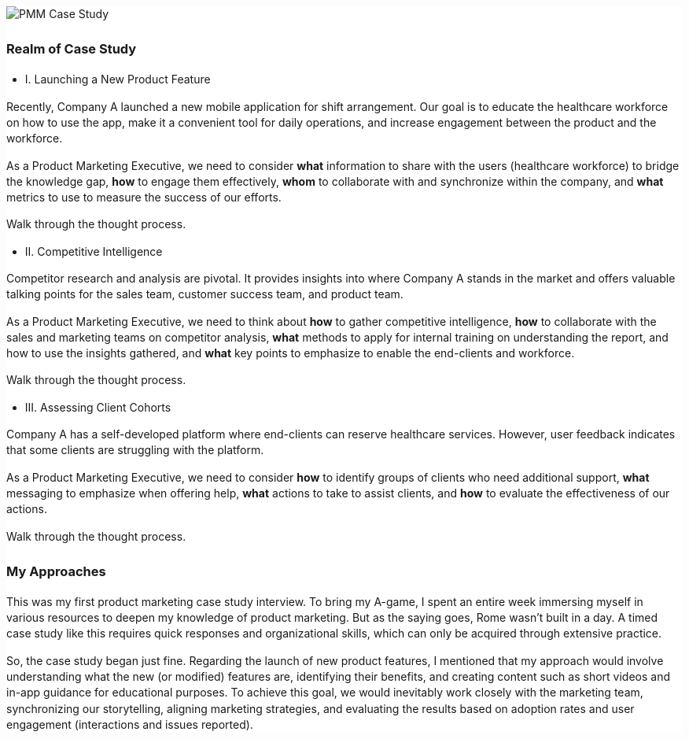 ![PMM Case Study](pmm/interview/case_study.png)


### Realm of Case Study 

- I. Launching a New Product Feature

Recently, Company A launched a new mobile application for shift arrangement. Our goal is to educate the healthcare workforce on how to use the app, make it a convenient tool for daily operations, and increase engagement between the product and the workforce.

As a Product Marketing Executive, we need to consider **what** information to share with the users (healthcare workforce) to bridge the knowledge gap, **how** to engage them effectively, **whom** to collaborate with and synchronize within the company, and **what** metrics to use to measure the success of our efforts.

Walk through the thought process.


- II. Competitive Intelligence

Competitor research and analysis are pivotal. It provides insights into where Company A stands in the market and offers valuable talking points for the sales team, customer success team, and product team.

As a Product Marketing Executive, we need to think about **how** to gather competitive intelligence, **how** to collaborate with the sales and marketing teams on competitor analysis, **what** methods to apply for internal training on understanding the report, and how to use the insights gathered, and **what** key points to emphasize to enable the end-clients and workforce.

Walk through the thought process.


- III. Assessing Client Cohorts

Company A has a self-developed platform where end-clients can reserve healthcare services. However, user feedback indicates that some clients are struggling with the platform.

As a Product Marketing Executive, we need to consider **how** to identify groups of clients who need additional support, **what** messaging to emphasize when offering help, **what** actions to take to assist clients, and **how** to evaluate the effectiveness of our actions.

Walk through the thought process.


### My Approaches

This was my first product marketing case study interview. To bring my A-game, I spent an entire week immersing myself in various resources to deepen my knowledge of product marketing. But as the saying goes, Rome wasn’t built in a day. A timed case study like this requires quick responses and organizational skills, which can only be acquired through extensive practice.

So, the case study began just fine.
Regarding the launch of new product features, I mentioned that my approach would involve understanding what the new (or modified) features are, identifying their benefits, and creating content such as short videos and in-app guidance for educational purposes. To achieve this goal, we would inevitably work closely with the marketing team, synchronizing our storytelling, aligning marketing strategies, and evaluating the results based on adoption rates and user engagement (interactions and issues reported).
